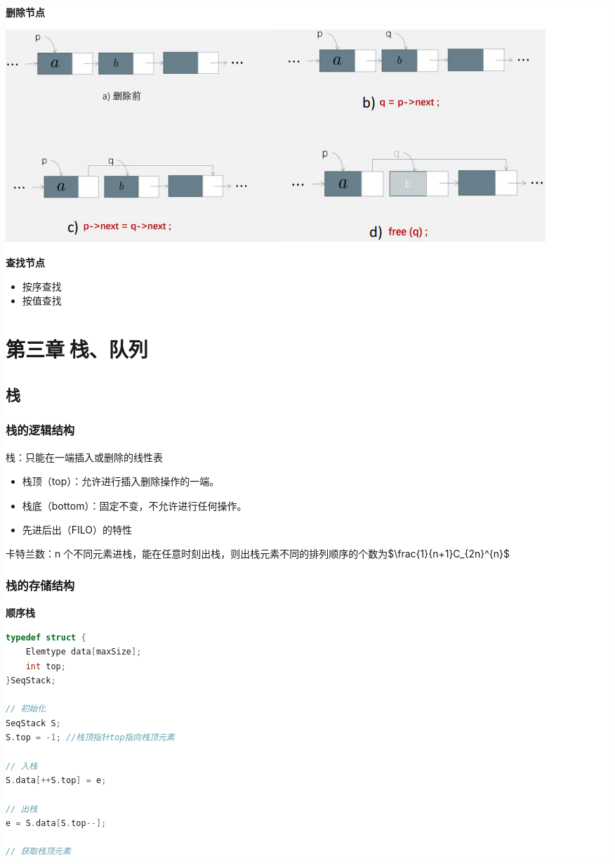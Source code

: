 

**删除节点**

![image-20240610131608747](index.assets/image-20240610131608747.png)



**查找节点**

- 按序查找
- 按值查找



# 第三章 栈、队列

## 栈

### 栈的逻辑结构

栈：只能在一端插入或删除的线性表

- 栈顶（top）：允许进行插入删除操作的一端。

- 栈底（bottom）：固定不变，不允许进行任何操作。

- 先进后出（FILO）的特性

卡特兰数：n 个不同元素进栈，能在任意时刻出栈，则出栈元素不同的排列顺序的个数为$\frac{1}{n+1}C_{2n}^{n}$



### 栈的存储结构

**顺序栈**

~~~c++
typedef struct {
    Elemtype data[maxSize];
    int top; 
}SeqStack;

// 初始化
SeqStack S;
S.top = -1; //栈顶指针top指向栈顶元素

// 入栈
S.data[++S.top] = e;

// 出栈
e = S.data[S.top--];

// 获取栈顶元素
~~~